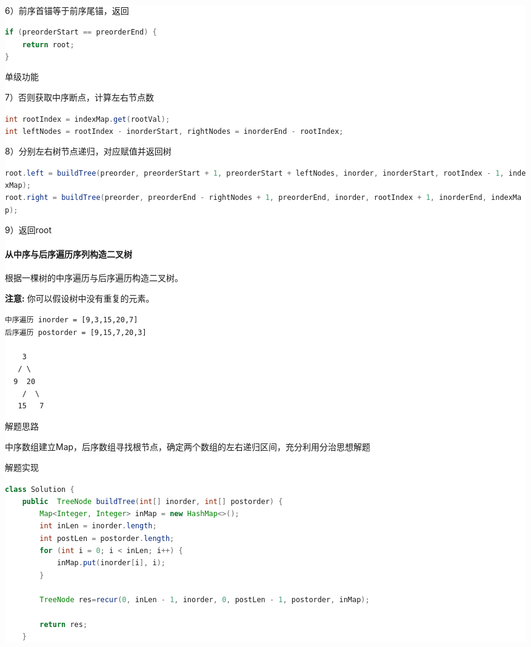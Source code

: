 6）前序首锚等于前序尾锚，返回

```java
if (preorderStart == preorderEnd) {
	return root;
}
```

单级功能

7）否则获取中序断点，计算左右节点数

```java
int rootIndex = indexMap.get(rootVal);
int leftNodes = rootIndex - inorderStart, rightNodes = inorderEnd - rootIndex;
```

8）分别左右树节点递归，对应赋值并返回树

```java
root.left = buildTree(preorder, preorderStart + 1, preorderStart + leftNodes, inorder, inorderStart, rootIndex - 1, indexMap);
root.right = buildTree(preorder, preorderEnd - rightNodes + 1, preorderEnd, inorder, rootIndex + 1, inorderEnd, indexMap);
```

9）返回root





#### 从中序与后序遍历序列构造二叉树

根据一棵树的中序遍历与后序遍历构造二叉树。

**注意:**
你可以假设树中没有重复的元素。

```
中序遍历 inorder = [9,3,15,20,7]
后序遍历 postorder = [9,15,7,20,3]

    3
   / \
  9  20
    /  \
   15   7
```



解题思路

中序数组建立Map，后序数组寻找根节点，确定两个数组的左右递归区间，充分利用分治思想解题



解题实现

```java
class Solution {
    public  TreeNode buildTree(int[] inorder, int[] postorder) {
        Map<Integer, Integer> inMap = new HashMap<>();
        int inLen = inorder.length;
        int postLen = postorder.length;
        for (int i = 0; i < inLen; i++) {
            inMap.put(inorder[i], i);
        }

        TreeNode res=recur(0, inLen - 1, inorder, 0, postLen - 1, postorder, inMap);

        return res;
    }

```
